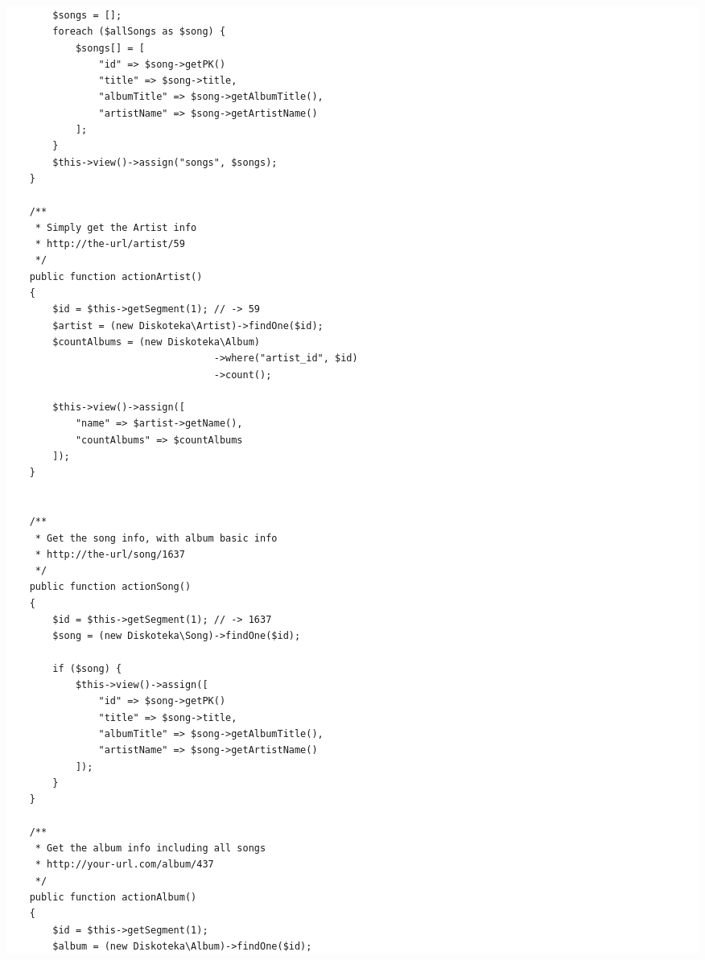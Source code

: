 			$songs = [];
			foreach ($allSongs as $song) {
				$songs[] = [
					"id" => $song->getPK()
					"title" => $song->title,
					"albumTitle" => $song->getAlbumTitle(),
					"artistName" => $song->getArtistName()
				];				
			}
			$this->view()->assign("songs", $songs);
		}

		/**
		 * Simply get the Artist info
		 * http://the-url/artist/59
		 */
		public function actionArtist()
		{
			$id = $this->getSegment(1); // -> 59
			$artist = (new Diskoteka\Artist)->findOne($id);	
			$countAlbums = (new Diskoteka\Album)
										->where("artist_id", $id)
										->count();
	
			$this->view()->assign([
				"name" => $artist->getName(),
				"countAlbums" => $countAlbums
			]);	
		}


		/**
		 * Get the song info, with album basic info
		 * http://the-url/song/1637
		 */
		public function actionSong()
		{
			$id = $this->getSegment(1); // -> 1637
			$song = (new Diskoteka\Song)->findOne($id);

			if ($song) {
				$this->view()->assign([
					"id" => $song->getPK()
					"title" => $song->title,
					"albumTitle" => $song->getAlbumTitle(),
					"artistName" => $song->getArtistName()
				]);
			}
		}

		/**
		 * Get the album info including all songs
		 * http://your-url.com/album/437
		 */
		public function actionAlbum()
		{
			$id = $this->getSegment(1);
			$album = (new Diskoteka\Album)->findOne($id);
			